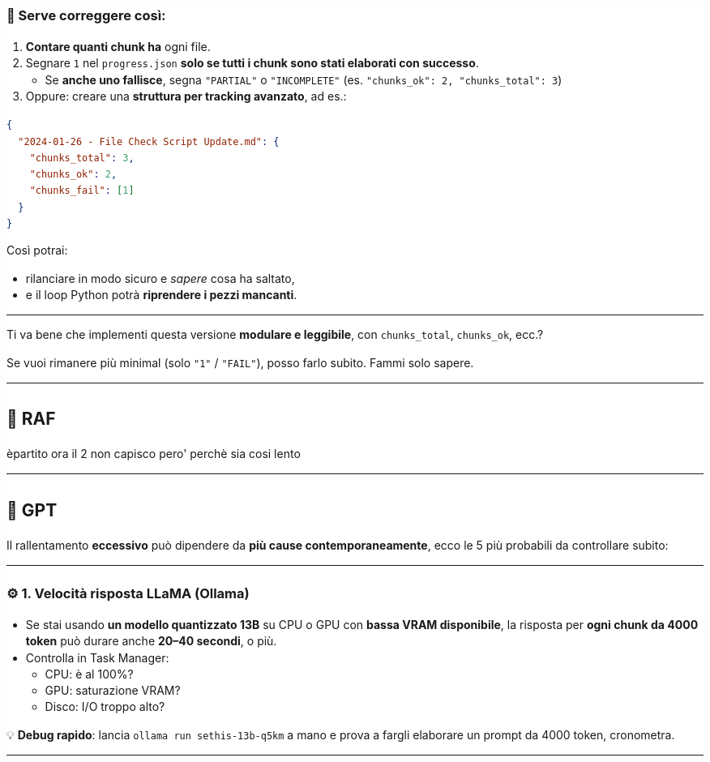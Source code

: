 
### 🔧 Serve correggere così:
1. **Contare quanti chunk ha** ogni file.
2. Segnare `1` nel `progress.json` **solo se tutti i chunk sono stati elaborati con successo**.
   - Se **anche uno fallisce**, segna `"PARTIAL"` o `"INCOMPLETE"` (es. `"chunks_ok": 2, "chunks_total": 3`)
3. Oppure: creare una **struttura per tracking avanzato**, ad es.:

```json
{
  "2024-01-26 - File Check Script Update.md": {
    "chunks_total": 3,
    "chunks_ok": 2,
    "chunks_fail": [1]
  }
}
```

Così potrai:
- rilanciare in modo sicuro e *sapere* cosa ha saltato,
- e il loop Python potrà **riprendere i pezzi mancanti**.

---

Ti va bene che implementi questa versione **modulare e leggibile**, con `chunks_total`, `chunks_ok`, ecc.?

Se vuoi rimanere più minimal (solo `"1"` / `"FAIL"`), posso farlo subito. Fammi solo sapere.

---

## 👤 **RAF**

èpartito ora il 2 non capisco pero' perchè sia cosi lento

---

## 🤖 **GPT**

Il rallentamento **eccessivo** può dipendere da **più cause contemporaneamente**, ecco le 5 più probabili da controllare subito:

---

### ⚙️ 1. **Velocità risposta LLaMA (Ollama)**
- Se stai usando **un modello quantizzato 13B** su CPU o GPU con **bassa VRAM disponibile**, la risposta per **ogni chunk da 4000 token** può durare anche **20–40 secondi**, o più.
- Controlla in Task Manager:
  - CPU: è al 100%?
  - GPU: saturazione VRAM?
  - Disco: I/O troppo alto?

💡 **Debug rapido**: lancia `ollama run sethis-13b-q5km` a mano e prova a fargli elaborare un prompt da 4000 token, cronometra.

---